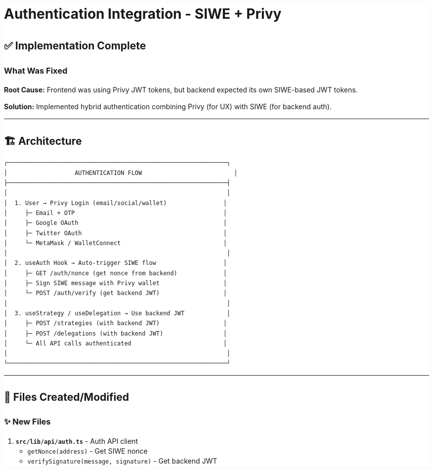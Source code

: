 # Authentication Integration - SIWE + Privy

## ✅ Implementation Complete

### What Was Fixed

**Root Cause:** Frontend was using Privy JWT tokens, but backend expected its own SIWE-based JWT tokens.

**Solution:** Implemented hybrid authentication combining Privy (for UX) with SIWE (for backend auth).

---

## 🏗️ Architecture

```
┌──────────────────────────────────────────────────────────────┐
│                   AUTHENTICATION FLOW                          │
├──────────────────────────────────────────────────────────────┤
│                                                              │
│  1. User → Privy Login (email/social/wallet)                │
│     ├─ Email + OTP                                          │
│     ├─ Google OAuth                                         │
│     ├─ Twitter OAuth                                        │
│     └─ MetaMask / WalletConnect                             │
│                                                              │
│  2. useAuth Hook → Auto-trigger SIWE flow                   │
│     ├─ GET /auth/nonce (get nonce from backend)             │
│     ├─ Sign SIWE message with Privy wallet                  │
│     └─ POST /auth/verify (get backend JWT)                  │
│                                                              │
│  3. useStrategy / useDelegation → Use backend JWT            │
│     ├─ POST /strategies (with backend JWT)                  │
│     ├─ POST /delegations (with backend JWT)                 │
│     └─ All API calls authenticated                          │
│                                                              │
└──────────────────────────────────────────────────────────────┘
```

---

## 📁 Files Created/Modified

### ✨ New Files

1. **`src/lib/api/auth.ts`** - Auth API client
   - `getNonce(address)` - Get SIWE nonce
   - `verifySignature(message, signature)` - Get backend JWT
